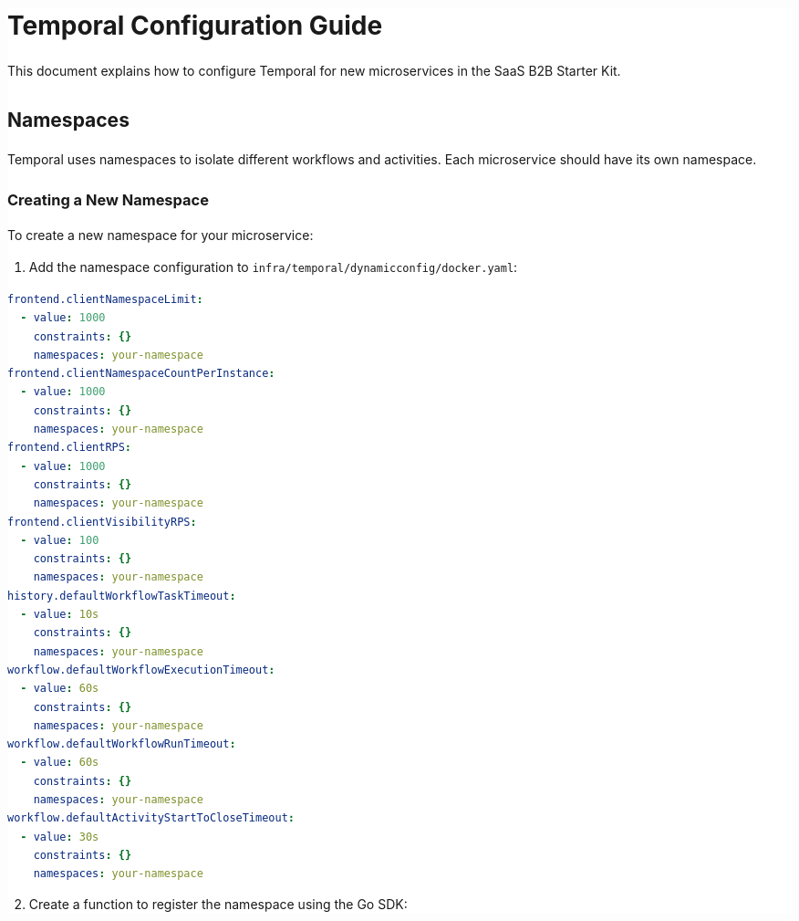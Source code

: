 # Temporal Configuration Guide

This document explains how to configure Temporal for new microservices in the SaaS B2B Starter Kit.

## Namespaces

Temporal uses namespaces to isolate different workflows and activities. Each microservice should have its own namespace.

### Creating a New Namespace

To create a new namespace for your microservice:

1. Add the namespace configuration to `infra/temporal/dynamicconfig/docker.yaml`:

```yaml
frontend.clientNamespaceLimit:
  - value: 1000
    constraints: {}
    namespaces: your-namespace
frontend.clientNamespaceCountPerInstance:
  - value: 1000
    constraints: {}
    namespaces: your-namespace
frontend.clientRPS:
  - value: 1000
    constraints: {}
    namespaces: your-namespace
frontend.clientVisibilityRPS:
  - value: 100
    constraints: {}
    namespaces: your-namespace
history.defaultWorkflowTaskTimeout:
  - value: 10s
    constraints: {}
    namespaces: your-namespace
workflow.defaultWorkflowExecutionTimeout:
  - value: 60s
    constraints: {}
    namespaces: your-namespace
workflow.defaultWorkflowRunTimeout:
  - value: 60s
    constraints: {}
    namespaces: your-namespace
workflow.defaultActivityStartToCloseTimeout:
  - value: 30s
    constraints: {}
    namespaces: your-namespace
```

2. Create a function to register the namespace using the Go SDK:
